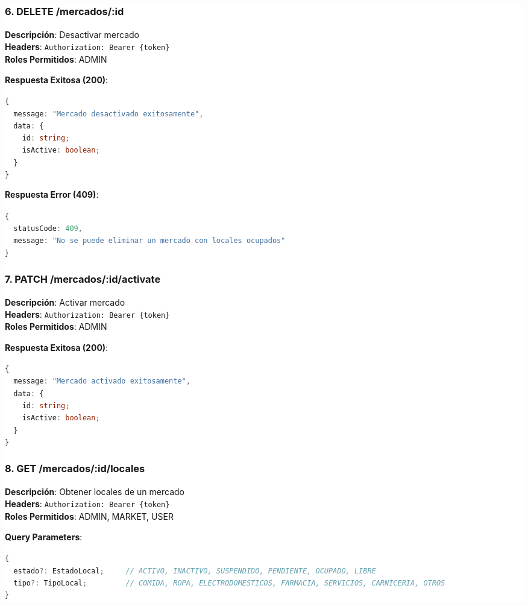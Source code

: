 ### 6. DELETE /mercados/:id
**Descripción**: Desactivar mercado  
**Headers**: `Authorization: Bearer {token}`  
**Roles Permitidos**: ADMIN  

**Respuesta Exitosa (200)**:
```typescript
{
  message: "Mercado desactivado exitosamente",
  data: {
    id: string;
    isActive: boolean;
  }
}
```

**Respuesta Error (409)**:
```typescript
{
  statusCode: 409,
  message: "No se puede eliminar un mercado con locales ocupados"
}
```

### 7. PATCH /mercados/:id/activate
**Descripción**: Activar mercado  
**Headers**: `Authorization: Bearer {token}`  
**Roles Permitidos**: ADMIN  

**Respuesta Exitosa (200)**:
```typescript
{
  message: "Mercado activado exitosamente",
  data: {
    id: string;
    isActive: boolean;
  }
}
```

### 8. GET /mercados/:id/locales
**Descripción**: Obtener locales de un mercado  
**Headers**: `Authorization: Bearer {token}`  
**Roles Permitidos**: ADMIN, MARKET, USER  

**Query Parameters**:
```typescript
{
  estado?: EstadoLocal;     // ACTIVO, INACTIVO, SUSPENDIDO, PENDIENTE, OCUPADO, LIBRE
  tipo?: TipoLocal;         // COMIDA, ROPA, ELECTRODOMESTICOS, FARMACIA, SERVICIOS, CARNICERIA, OTROS
}
```
